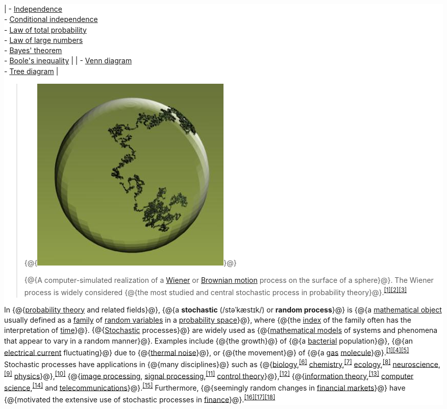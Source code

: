 | - [Independence](independence%20(probability%20theory).md) <br/> - [Conditional independence](conditional%20independence.md) <br/> - [Law of total probability](law%20of%20total%20probability.md) <br/> - [Law of large numbers](law%20of%20large%20numbers.md) <br/> - [Bayes' theorem](Bayes'%20theorem.md) <br/> - [Boole's inequality](Boole's%20inequality.md)                                                                                                                                                                                                                                                                                                                                                                                                                                                                                                                                                                                                                                                                                                                                                                                                                                                                                                                                                                                                                                                                                                                                                                                                                |
| - [Venn diagram](Venn%20diagram.md) <br/> - [Tree diagram](tree%20diagram%20(probability%20theory).md)                                                                                                                                                                                                                                                                                                                                                                                                                                                                                                                                                                                                                                                                                                                                                                                                                                                                                                                                                                                                                                                                                                                                                                                                                                                                                                                                                                                                                                                                              |



> {@{![A computer-simulated realization of a [Wiener](Wiener%20process.md) or [Brownian motion](Brownian%20motion.md) process on the surface of a sphere.](../../archives/Wikimedia%20Commons/BMonSphere.jpg)}@}
>
> {@{A computer-simulated realization of a [Wiener](Wiener%20process.md) or [Brownian motion](Brownian%20motion.md) process on the surface of a sphere}@}. The Wiener process is widely considered {@{the most studied and central stochastic process in probability theory}@}.<sup>[\[1\]](#^ref-1)</sup><sup>[\[2\]](#^ref-2)</sup><sup>[\[3\]](#^ref-3)</sup> 

In {@{[probability theory](probability%20theory.md) and related fields}@}, {@{a __stochastic__ \(/stəˈkæstɪk/\) or __random process__}@} is {@{a [mathematical object](mathematical%20object.md) usually defined as a [family](indexed%20family.md) of [random variables](random%20variable.md) in a [probability space](probability%20space.md)}@}, where {@{the [index](index%20set.md) of the family often has the interpretation of [time](time.md)}@}. {@{[Stochastic](stochastic.md) processes}@} are widely used as {@{[mathematical models](mathematical%20model.md) of systems and phenomena that appear to vary in a random manner}@}. Examples include {@{the growth}@} of {@{a [bacterial](bacteria.md) population}@}, {@{an [electrical current](electric%20current.md) fluctuating}@} due to {@{[thermal noise](Johnson–Nyquist%20noise.md)}@}, or {@{the movement}@} of {@{a [gas](gas.md) [molecule](molecule.md)}@}.<sup>[\[1\]](#^ref-1)</sup><sup>[\[4\]](#^ref-4)</sup><sup>[\[5\]](#^ref-5)</sup> Stochastic processes have applications in {@{many disciplines}@} such as {@{[biology](biology.md),<sup>[\[6\]](#^ref-6)</sup> [chemistry](chemistry.md),<sup>[\[7\]](#^ref-7)</sup> [ecology](ecology.md),<sup>[\[8\]](#^ref-8)</sup> [neuroscience](neuroscience.md),<sup>[\[9\]](#^ref-9)</sup> [physics](physics.md)}@},<sup>[\[10\]](#^ref-10)</sup> {@{[image processing](digital%20image%20processing.md), [signal processing](signal%20processing.md),<sup>[\[11\]](#^ref-11)</sup> [control theory](stochastic%20control.md)}@},<sup>[\[12\]](#^ref-12)</sup> {@{[information theory](information%20theory.md),<sup>[\[13\]](#^ref-13)</sup> [computer science](computer%20science.md),<sup>[\[14\]](#^ref-14)</sup> and [telecommunications](telecommunications.md)}@}.<sup>[\[15\]](#^ref-15)</sup> Furthermore, {@{seemingly random changes in [financial markets](financial%20market.md)}@} have {@{motivated the extensive use of stochastic processes in [finance](finance.md)}@}.<sup>[\[16\]](#^ref-16)</sup><sup>[\[17\]](#^ref-17)</sup><sup>[\[18\]](#^ref-18)</sup> 

